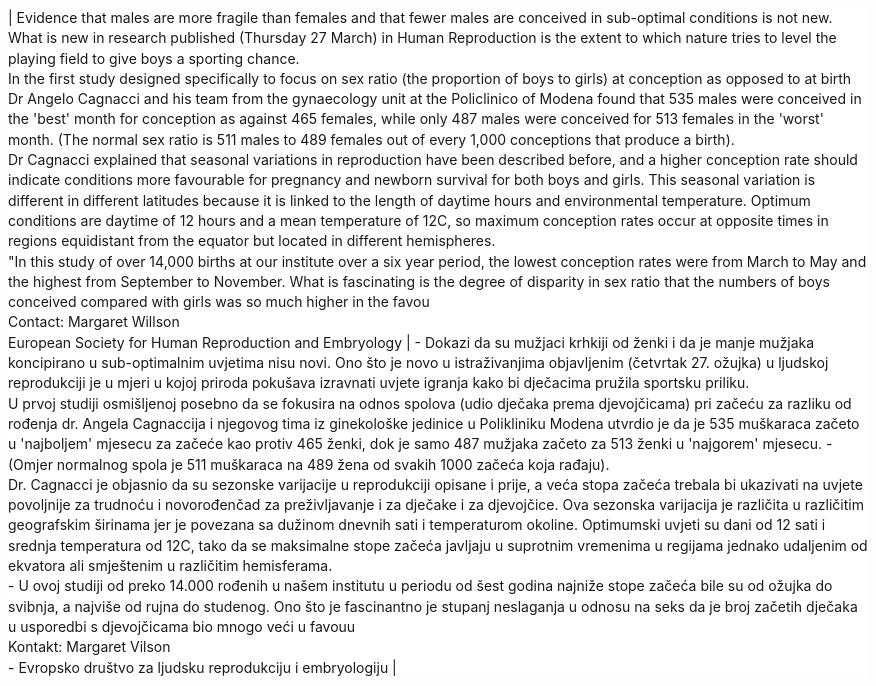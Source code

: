 | Evidence that males are more fragile than females and that fewer males are conceived in sub-optimal conditions is not new. What is new in research published (Thursday 27 March) in Human Reproduction is the extent to which nature tries to level the playing field to give boys a sporting chance.<br/>In the first study designed specifically to focus on sex ratio (the proportion of boys to girls) at conception as opposed to at birth Dr Angelo Cagnacci and his team from the gynaecology unit at the Policlinico of Modena found that 535 males were conceived in the 'best' month for conception as against 465 females, while only 487 males were conceived for 513 females in the 'worst' month. (The normal sex ratio is 511 males to 489 females out of every 1,000 conceptions that produce a birth).<br/>Dr Cagnacci explained that seasonal variations in reproduction have been described before, and a higher conception rate should indicate conditions more favourable for pregnancy and newborn survival for both boys and girls. This seasonal variation is different in different latitudes because it is linked to the length of daytime hours and environmental temperature. Optimum conditions are daytime of 12 hours and a mean temperature of 12C, so maximum conception rates occur at opposite times in regions equidistant from the equator but located in different hemispheres.<br/>"In this study of over 14,000 births at our institute over a six year period, the lowest conception rates were from March to May and the highest from September to November. What is fascinating is the degree of disparity in sex ratio that the numbers of boys conceived compared with girls was so much higher in the favou<br/>Contact: Margaret Willson<br/>European Society for Human Reproduction and Embryology | - Dokazi da su mužjaci krhkiji od ženki i da je manje mužjaka koncipirano u sub-optimalnim uvjetima nisu novi. Ono što je novo u istraživanjima objavljenim (četvrtak 27. ožujka) u ljudskoj reprodukciji je u mjeri u kojoj priroda pokušava izravnati uvjete igranja kako bi dječacima pružila sportsku priliku.<br/>U prvoj studiji osmišljenoj posebno da se fokusira na odnos spolova (udio dječaka prema djevojčicama) pri začeću za razliku od rođenja dr. Angela Cagnaccija i njegovog tima iz ginekološke jedinice u Polikliniku Modena utvrdio je da je 535 muškaraca začeto u 'najboljem' mjesecu za začeće kao protiv 465 ženki, dok je samo 487 mužjaka začeto za 513 ženki u 'najgorem' mjesecu. - (Omjer normalnog spola je 511 muškaraca na 489 žena od svakih 1000 začeća koja rađaju).<br/>Dr. Cagnacci je objasnio da su sezonske varijacije u reprodukciji opisane i prije, a veća stopa začeća trebala bi ukazivati na uvjete povoljnije za trudnoću i novorođenčad za preživljavanje i za dječake i za djevojčice. Ova sezonska varijacija je različita u različitim geografskim širinama jer je povezana sa dužinom dnevnih sati i temperaturom okoline. Optimumski uvjeti su dani od 12 sati i srednja temperatura od 12C, tako da se maksimalne stope začeća javljaju u suprotnim vremenima u regijama jednako udaljenim od ekvatora ali smještenim u različitim hemisferama.<br/>- U ovoj studiji od preko 14.000 rođenih u našem institutu u periodu od šest godina najniže stope začeća bile su od ožujka do svibnja, a najviše od rujna do studenog. Ono što je fascinantno je stupanj neslaganja u odnosu na seks da je broj začetih dječaka u usporedbi s djevojčicama bio mnogo veći u favouu<br/>Kontakt: Margaret Vilson<br/>- Evropsko društvo za ljudsku reprodukciju i embryologiju |